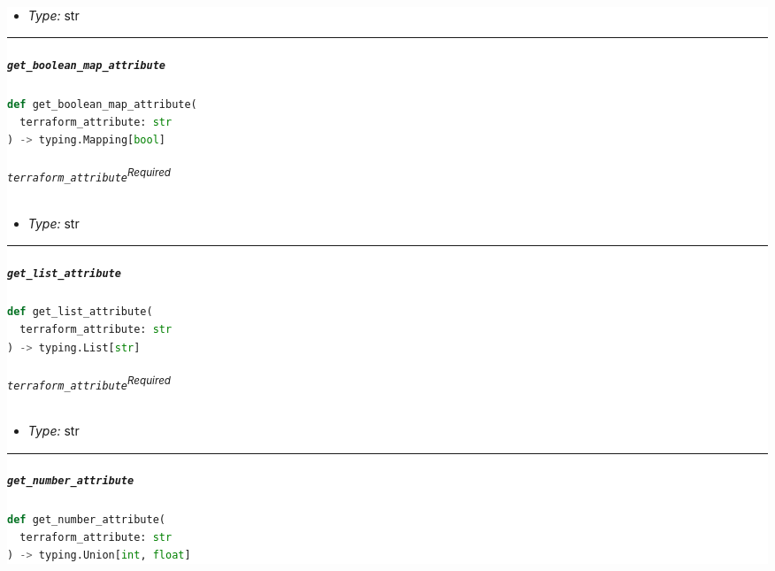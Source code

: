 - *Type:* str

---

##### `get_boolean_map_attribute` <a name="get_boolean_map_attribute" id="@cdktf/provider-datadog.dataDatadogRumRetentionFilters.DataDatadogRumRetentionFiltersRetentionFiltersOutputReference.getBooleanMapAttribute"></a>

```python
def get_boolean_map_attribute(
  terraform_attribute: str
) -> typing.Mapping[bool]
```

###### `terraform_attribute`<sup>Required</sup> <a name="terraform_attribute" id="@cdktf/provider-datadog.dataDatadogRumRetentionFilters.DataDatadogRumRetentionFiltersRetentionFiltersOutputReference.getBooleanMapAttribute.parameter.terraformAttribute"></a>

- *Type:* str

---

##### `get_list_attribute` <a name="get_list_attribute" id="@cdktf/provider-datadog.dataDatadogRumRetentionFilters.DataDatadogRumRetentionFiltersRetentionFiltersOutputReference.getListAttribute"></a>

```python
def get_list_attribute(
  terraform_attribute: str
) -> typing.List[str]
```

###### `terraform_attribute`<sup>Required</sup> <a name="terraform_attribute" id="@cdktf/provider-datadog.dataDatadogRumRetentionFilters.DataDatadogRumRetentionFiltersRetentionFiltersOutputReference.getListAttribute.parameter.terraformAttribute"></a>

- *Type:* str

---

##### `get_number_attribute` <a name="get_number_attribute" id="@cdktf/provider-datadog.dataDatadogRumRetentionFilters.DataDatadogRumRetentionFiltersRetentionFiltersOutputReference.getNumberAttribute"></a>

```python
def get_number_attribute(
  terraform_attribute: str
) -> typing.Union[int, float]
```
